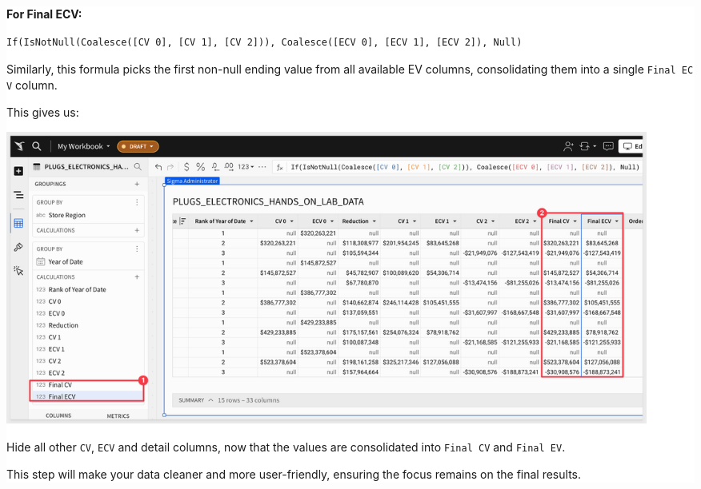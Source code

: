 **For Final ECV:**
```code
If(IsNotNull(Coalesce([CV 0], [CV 1], [CV 2])), Coalesce([ECV 0], [ECV 1], [ECV 2]), Null)
```

Similarly, this formula picks the first non-null ending value from all available EV columns, consolidating them into a single `Final ECV` column.

This gives us:

<img src="assets/dcf_11.png" width="800"/>

Hide all other `CV`, `ECV` and detail columns, now that the values are consolidated into `Final CV` and `Final EV`. 

This step will make your data cleaner and more user-friendly, ensuring the focus remains on the final results.
